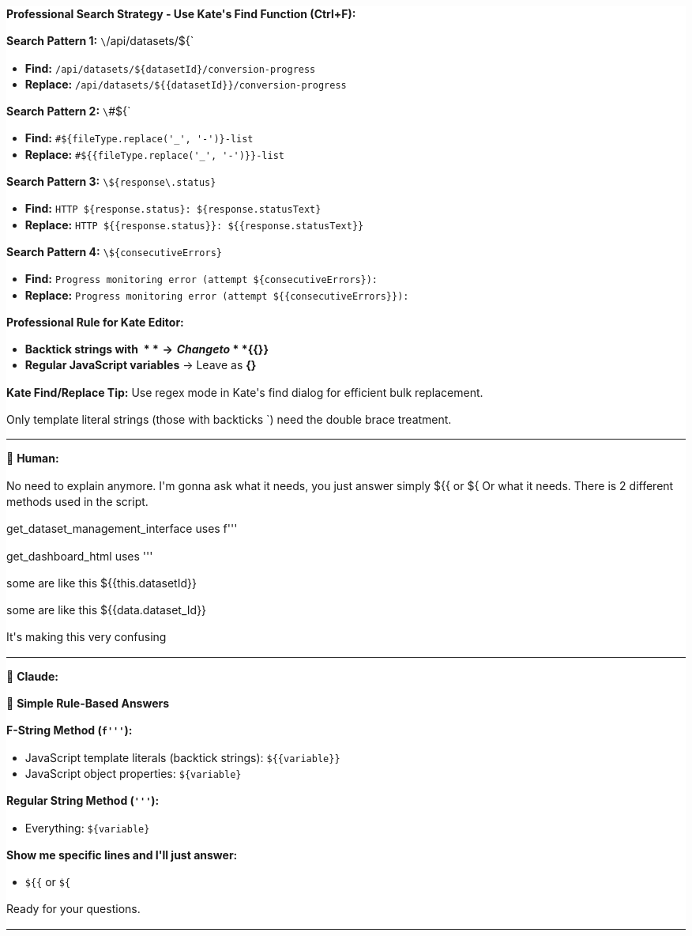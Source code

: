 **Professional Search Strategy - Use Kate's Find Function (Ctrl+F):**

**Search Pattern 1:** `\`/api/datasets/\${`
- **Find:** ``/api/datasets/${datasetId}/conversion-progress``
- **Replace:** ``/api/datasets/${{datasetId}}/conversion-progress``

**Search Pattern 2:** `\`#\${`
- **Find:** ``#${fileType.replace('_', '-')}-list``
- **Replace:** ``#${{fileType.replace('_', '-')}}-list``

**Search Pattern 3:** `\${response\.status}`
- **Find:** ``HTTP ${response.status}: ${response.statusText}``  
- **Replace:** ``HTTP ${{response.status}}: ${{response.statusText}}``

**Search Pattern 4:** `\${consecutiveErrors}`
- **Find:** ``Progress monitoring error (attempt ${consecutiveErrors}):``
- **Replace:** ``Progress monitoring error (attempt ${{consecutiveErrors}}):``

**Professional Rule for Kate Editor:**
- **Backtick strings with ${}** → Change to **${{}}**
- **Regular JavaScript variables** → Leave as **{}**

**Kate Find/Replace Tip:** Use regex mode in Kate's find dialog for efficient bulk replacement.

Only template literal strings (those with backticks \`) need the double brace treatment.

---

👤 **Human:**

No need to explain anymore.  I'm gonna ask what it needs, you just answer simply ${{  or ${    Or what it needs.  There is 2 different methods used in the script.    

get_dataset_management_interface uses f'''

get_dashboard_html uses '''

some are like this   ${{this.datasetId}}

some are like this ${{data.dataset_Id}}

It's making this very confusing

---

🤖 **Claude:**

🎯 **Simple Rule-Based Answers**

**F-String Method (`f'''`):**
- JavaScript template literals (backtick strings): `${{variable}}`
- JavaScript object properties: `${variable}`

**Regular String Method (`'''`):**
- Everything: `${variable}`

**Show me specific lines and I'll just answer:**
- `${{` or `${`

Ready for your questions.

---